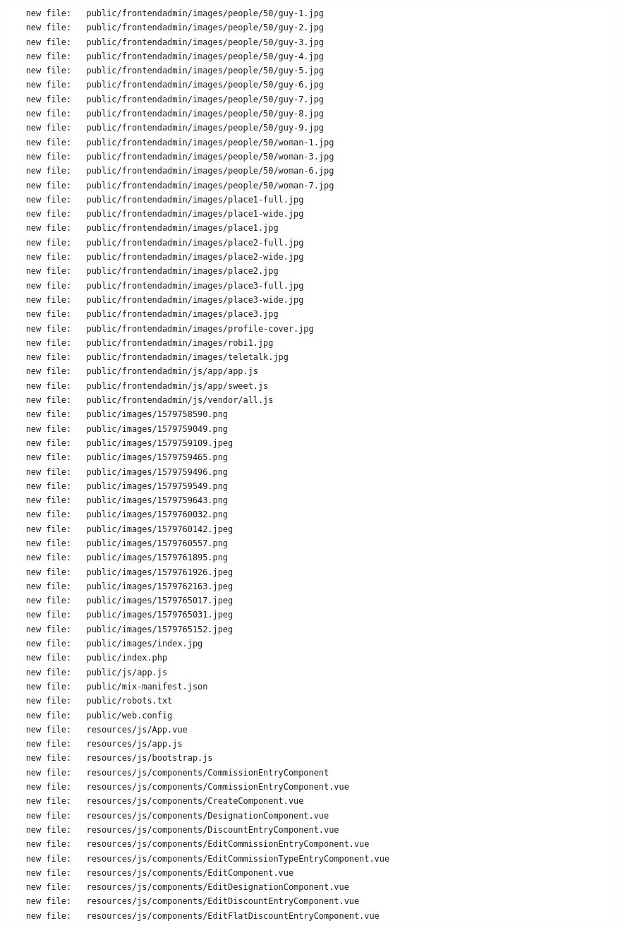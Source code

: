         new file:   public/frontendadmin/images/people/50/guy-1.jpg
        new file:   public/frontendadmin/images/people/50/guy-2.jpg
        new file:   public/frontendadmin/images/people/50/guy-3.jpg
        new file:   public/frontendadmin/images/people/50/guy-4.jpg
        new file:   public/frontendadmin/images/people/50/guy-5.jpg
        new file:   public/frontendadmin/images/people/50/guy-6.jpg
        new file:   public/frontendadmin/images/people/50/guy-7.jpg
        new file:   public/frontendadmin/images/people/50/guy-8.jpg
        new file:   public/frontendadmin/images/people/50/guy-9.jpg
        new file:   public/frontendadmin/images/people/50/woman-1.jpg
        new file:   public/frontendadmin/images/people/50/woman-3.jpg
        new file:   public/frontendadmin/images/people/50/woman-6.jpg
        new file:   public/frontendadmin/images/people/50/woman-7.jpg
        new file:   public/frontendadmin/images/place1-full.jpg
        new file:   public/frontendadmin/images/place1-wide.jpg
        new file:   public/frontendadmin/images/place1.jpg
        new file:   public/frontendadmin/images/place2-full.jpg
        new file:   public/frontendadmin/images/place2-wide.jpg
        new file:   public/frontendadmin/images/place2.jpg
        new file:   public/frontendadmin/images/place3-full.jpg
        new file:   public/frontendadmin/images/place3-wide.jpg
        new file:   public/frontendadmin/images/place3.jpg
        new file:   public/frontendadmin/images/profile-cover.jpg
        new file:   public/frontendadmin/images/robi1.jpg
        new file:   public/frontendadmin/images/teletalk.jpg
        new file:   public/frontendadmin/js/app/app.js
        new file:   public/frontendadmin/js/app/sweet.js
        new file:   public/frontendadmin/js/vendor/all.js
        new file:   public/images/1579758590.png
        new file:   public/images/1579759049.png
        new file:   public/images/1579759109.jpeg
        new file:   public/images/1579759465.png
        new file:   public/images/1579759496.png
        new file:   public/images/1579759549.png
        new file:   public/images/1579759643.png
        new file:   public/images/1579760032.png
        new file:   public/images/1579760142.jpeg
        new file:   public/images/1579760557.png
        new file:   public/images/1579761895.png
        new file:   public/images/1579761926.jpeg
        new file:   public/images/1579762163.jpeg
        new file:   public/images/1579765017.jpeg
        new file:   public/images/1579765031.jpeg
        new file:   public/images/1579765152.jpeg
        new file:   public/images/index.jpg
        new file:   public/index.php
        new file:   public/js/app.js
        new file:   public/mix-manifest.json
        new file:   public/robots.txt
        new file:   public/web.config
        new file:   resources/js/App.vue
        new file:   resources/js/app.js
        new file:   resources/js/bootstrap.js
        new file:   resources/js/components/CommissionEntryComponent
        new file:   resources/js/components/CommissionEntryComponent.vue
        new file:   resources/js/components/CreateComponent.vue
        new file:   resources/js/components/DesignationComponent.vue
        new file:   resources/js/components/DiscountEntryComponent.vue
        new file:   resources/js/components/EditCommissionEntryComponent.vue
        new file:   resources/js/components/EditCommissionTypeEntryComponent.vue
        new file:   resources/js/components/EditComponent.vue
        new file:   resources/js/components/EditDesignationComponent.vue
        new file:   resources/js/components/EditDiscountEntryComponent.vue
        new file:   resources/js/components/EditFlatDiscountEntryComponent.vue